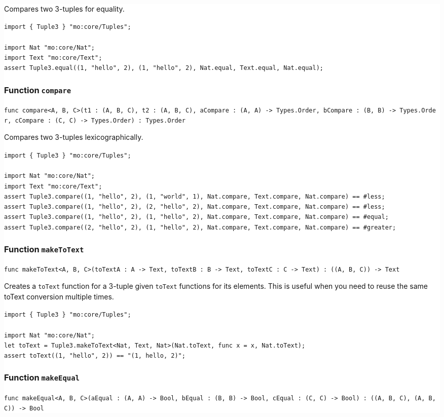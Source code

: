 Compares two 3-tuples for equality.

```motoko
import { Tuple3 } "mo:core/Tuples";

import Nat "mo:core/Nat";
import Text "mo:core/Text";
assert Tuple3.equal((1, "hello", 2), (1, "hello", 2), Nat.equal, Text.equal, Nat.equal);
```


### Function `compare`
``` motoko no-repl
func compare<A, B, C>(t1 : (A, B, C), t2 : (A, B, C), aCompare : (A, A) -> Types.Order, bCompare : (B, B) -> Types.Order, cCompare : (C, C) -> Types.Order) : Types.Order
```

Compares two 3-tuples lexicographically.

```motoko
import { Tuple3 } "mo:core/Tuples";

import Nat "mo:core/Nat";
import Text "mo:core/Text";
assert Tuple3.compare((1, "hello", 2), (1, "world", 1), Nat.compare, Text.compare, Nat.compare) == #less;
assert Tuple3.compare((1, "hello", 2), (2, "hello", 2), Nat.compare, Text.compare, Nat.compare) == #less;
assert Tuple3.compare((1, "hello", 2), (1, "hello", 2), Nat.compare, Text.compare, Nat.compare) == #equal;
assert Tuple3.compare((2, "hello", 2), (1, "hello", 2), Nat.compare, Text.compare, Nat.compare) == #greater;
```


### Function `makeToText`
``` motoko no-repl
func makeToText<A, B, C>(toTextA : A -> Text, toTextB : B -> Text, toTextC : C -> Text) : ((A, B, C)) -> Text
```

Creates a `toText` function for a 3-tuple given `toText` functions for its elements.
This is useful when you need to reuse the same toText conversion multiple times.

```motoko
import { Tuple3 } "mo:core/Tuples";

import Nat "mo:core/Nat";
let toText = Tuple3.makeToText<Nat, Text, Nat>(Nat.toText, func x = x, Nat.toText);
assert toText((1, "hello", 2)) == "(1, hello, 2)";
```


### Function `makeEqual`
``` motoko no-repl
func makeEqual<A, B, C>(aEqual : (A, A) -> Bool, bEqual : (B, B) -> Bool, cEqual : (C, C) -> Bool) : ((A, B, C), (A, B, C)) -> Bool
```
